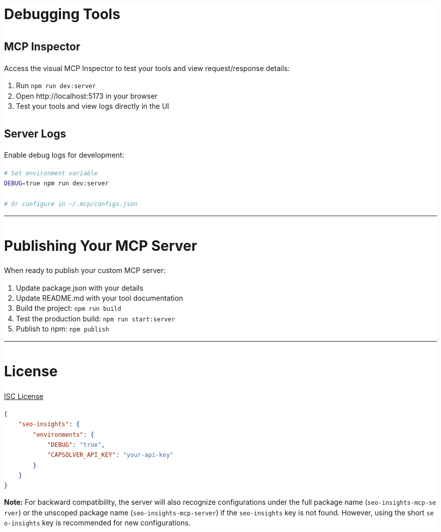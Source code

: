 
# Debugging Tools

## MCP Inspector

Access the visual MCP Inspector to test your tools and view request/response details:

1. Run `npm run dev:server`
2. Open http://localhost:5173 in your browser
3. Test your tools and view logs directly in the UI

## Server Logs

Enable debug logs for development:

```bash
# Set environment variable
DEBUG=true npm run dev:server

# Or configure in ~/.mcp/configs.json
```

---

# Publishing Your MCP Server

When ready to publish your custom MCP server:

1. Update package.json with your details
2. Update README.md with your tool documentation
3. Build the project: `npm run build`
4. Test the production build: `npm run start:server`
5. Publish to npm: `npm publish`

---

# License

[ISC License](https://opensource.org/licenses/ISC)

```json
{
	"seo-insights": {
		"environments": {
			"DEBUG": "true",
			"CAPSOLVER_API_KEY": "your-api-key"
		}
	}
}
```

**Note:** For backward compatibility, the server will also recognize configurations under the full package name (`seo-insights-mcp-server`) or the unscoped package name (`seo-insights-mcp-server`) if the `seo-insights` key is not found. However, using the short `seo-insights` key is recommended for new configurations.